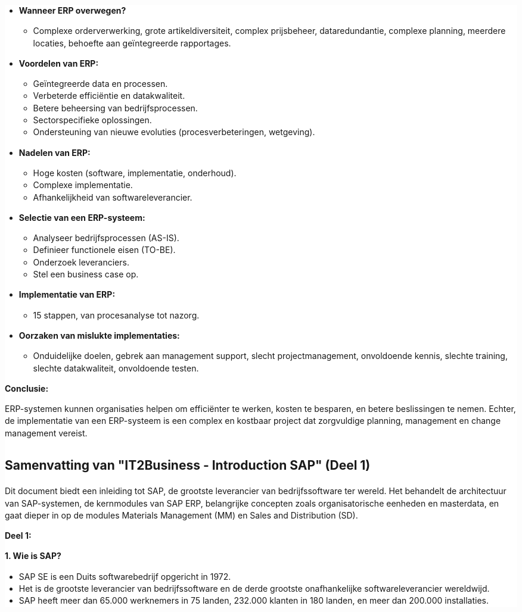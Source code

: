 - **Wanneer ERP overwegen?**

  - Complexe orderverwerking, grote artikeldiversiteit, complex prijsbeheer, dataredundantie, complexe planning, meerdere locaties, behoefte aan geïntegreerde rapportages.

- **Voordelen van ERP:**

  - Geïntegreerde data en processen.
  - Verbeterde efficiëntie en datakwaliteit.
  - Betere beheersing van bedrijfsprocessen.
  - Sectorspecifieke oplossingen.
  - Ondersteuning van nieuwe evoluties (procesverbeteringen, wetgeving).

- **Nadelen van ERP:**

  - Hoge kosten (software, implementatie, onderhoud).
  - Complexe implementatie.
  - Afhankelijkheid van softwareleverancier.

- **Selectie van een ERP-systeem:**

  - Analyseer bedrijfsprocessen (AS-IS).
  - Definieer functionele eisen (TO-BE).
  - Onderzoek leveranciers.
  - Stel een business case op.

- **Implementatie van ERP:**

  - 15 stappen, van procesanalyse tot nazorg.

- **Oorzaken van mislukte implementaties:**
  - Onduidelijke doelen, gebrek aan management support, slecht projectmanagement, onvoldoende kennis, slechte training, slechte datakwaliteit, onvoldoende testen.

**Conclusie:**

ERP-systemen kunnen organisaties helpen om efficiënter te werken, kosten te besparen, en betere beslissingen te nemen. Echter, de implementatie van een ERP-systeem is een complex en kostbaar project dat zorgvuldige planning, management en change management vereist.

## Samenvatting van "IT2Business - Introduction SAP" (Deel 1)

Dit document biedt een inleiding tot SAP, de grootste leverancier van bedrijfssoftware ter wereld. Het behandelt de architectuur van SAP-systemen, de kernmodules van SAP ERP, belangrijke concepten zoals organisatorische eenheden en masterdata, en gaat dieper in op de modules Materials Management (MM) en Sales and Distribution (SD).

**Deel 1:**

**1. Wie is SAP?**

- SAP SE is een Duits softwarebedrijf opgericht in 1972.
- Het is de grootste leverancier van bedrijfssoftware en de derde grootste onafhankelijke softwareleverancier wereldwijd.
- SAP heeft meer dan 65.000 werknemers in 75 landen, 232.000 klanten in 180 landen, en meer dan 200.000 installaties.
